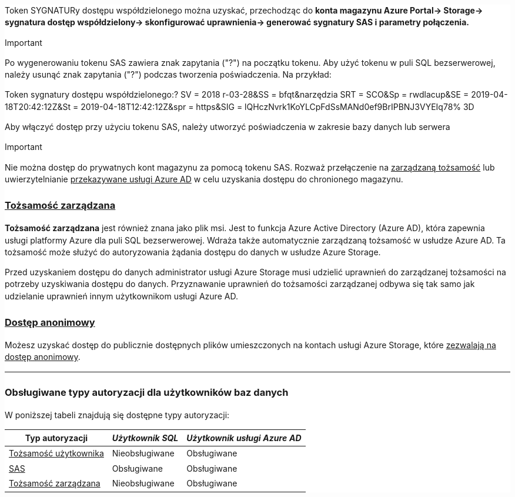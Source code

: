 Token SYGNATURy dostępu współdzielonego można uzyskać, przechodząc do **konta magazynu Azure Portal-> Storage-> sygnatura dostęp współdzielony-> skonfigurować uprawnienia-> generować sygnatury SAS i parametry połączenia.**

> [!IMPORTANT]
> Po wygenerowaniu tokenu SAS zawiera znak zapytania ("?") na początku tokenu. Aby użyć tokenu w puli SQL bezserwerowej, należy usunąć znak zapytania ("?") podczas tworzenia poświadczenia. Na przykład:
>
> Token sygnatury dostępu współdzielonego:? SV = 2018 r-03-28&SS = bfqt&narzędzia SRT = SCO&Sp = rwdlacup&SE = 2019-04-18T20:42:12Z&St = 2019-04-18T12:42:12Z&spr = https&SIG = lQHczNvrk1KoYLCpFdSsMANd0ef9BrIPBNJ3VYEIq78% 3D

Aby włączyć dostęp przy użyciu tokenu SAS, należy utworzyć poświadczenia w zakresie bazy danych lub serwera 


> [!IMPORTANT]
> Nie można dostęp do prywatnych kont magazynu za pomocą tokenu SAS. Rozważ przełączenie na [zarządzaną tożsamość](develop-storage-files-storage-access-control.md?tabs=managed-identity#supported-storage-authorization-types) lub uwierzytelnianie [przekazywane usługi Azure AD](develop-storage-files-storage-access-control.md?tabs=user-identity#supported-storage-authorization-types) w celu uzyskania dostępu do chronionego magazynu.

### <a name="managed-identity"></a>[Tożsamość zarządzana](#tab/managed-identity)

**Tożsamość zarządzana** jest również znana jako plik msi. Jest to funkcja Azure Active Directory (Azure AD), która zapewnia usługi platformy Azure dla puli SQL bezserwerowej. Wdraża także automatycznie zarządzaną tożsamość w usłudze Azure AD. Ta tożsamość może służyć do autoryzowania żądania dostępu do danych w usłudze Azure Storage.

Przed uzyskaniem dostępu do danych administrator usługi Azure Storage musi udzielić uprawnień do zarządzanej tożsamości na potrzeby uzyskiwania dostępu do danych. Przyznawanie uprawnień do tożsamości zarządzanej odbywa się tak samo jak udzielanie uprawnień innym użytkownikom usługi Azure AD.

### <a name="anonymous-access"></a>[Dostęp anonimowy](#tab/public-access)

Możesz uzyskać dostęp do publicznie dostępnych plików umieszczonych na kontach usługi Azure Storage, które [zezwalają na dostęp anonimowy](../../storage/blobs/anonymous-read-access-configure.md).

---

### <a name="supported-authorization-types-for-databases-users"></a>Obsługiwane typy autoryzacji dla użytkowników baz danych

W poniższej tabeli znajdują się dostępne typy autoryzacji:

| Typ autoryzacji                    | *Użytkownik SQL*    | *Użytkownik usługi Azure AD*     |
| ------------------------------------- | ------------- | -----------    |
| [Tożsamość użytkownika](?tabs=user-identity#supported-storage-authorization-types)       | Nieobsługiwane | Obsługiwane      |
| [SAS](?tabs=shared-access-signature#supported-storage-authorization-types)       | Obsługiwane     | Obsługiwane      |
| [Tożsamość zarządzana](?tabs=managed-identity#supported-storage-authorization-types) | Nieobsługiwane | Obsługiwane      |
